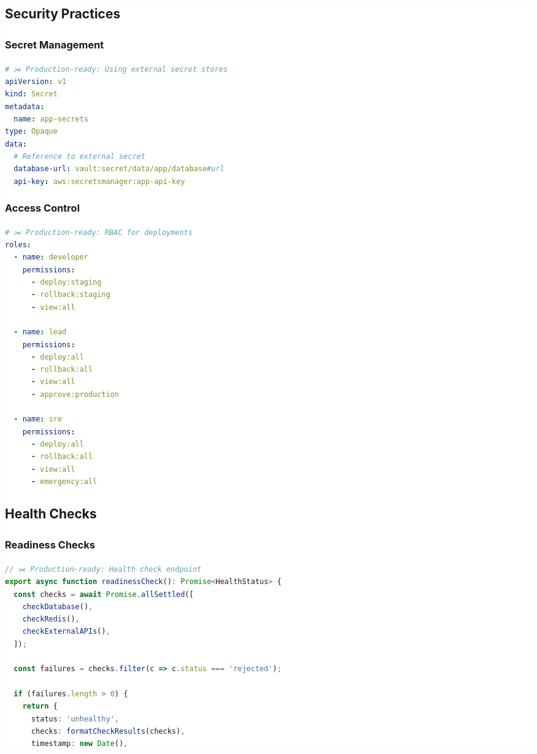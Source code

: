 ## Security Practices

### Secret Management

```yaml
# ✂️ Production-ready: Using external secret stores
apiVersion: v1
kind: Secret
metadata:
  name: app-secrets
type: Opaque
data:
  # Reference to external secret
  database-url: vault:secret/data/app/database#url
  api-key: aws:secretsmanager:app-api-key
```

### Access Control

```yaml
# ✂️ Production-ready: RBAC for deployments
roles:
  - name: developer
    permissions:
      - deploy:staging
      - rollback:staging
      - view:all
  
  - name: lead
    permissions:
      - deploy:all
      - rollback:all
      - view:all
      - approve:production
  
  - name: sre
    permissions:
      - deploy:all
      - rollback:all
      - view:all
      - emergency:all
```

## Health Checks

### Readiness Checks

```typescript
// ✂️ Production-ready: Health check endpoint
export async function readinessCheck(): Promise<HealthStatus> {
  const checks = await Promise.allSettled([
    checkDatabase(),
    checkRedis(),
    checkExternalAPIs(),
  ]);
  
  const failures = checks.filter(c => c.status === 'rejected');
  
  if (failures.length > 0) {
    return {
      status: 'unhealthy',
      checks: formatCheckResults(checks),
      timestamp: new Date(),
```